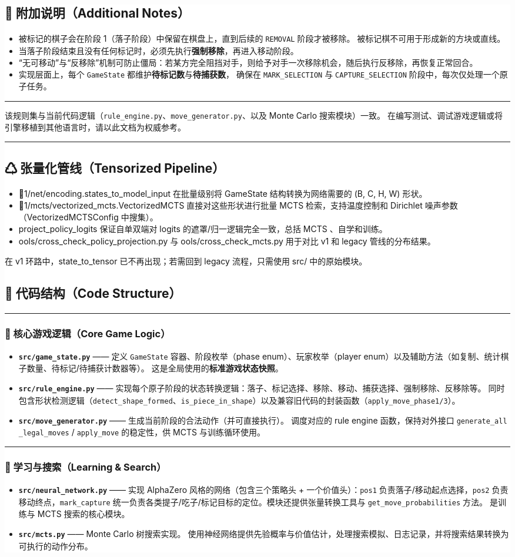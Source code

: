 
## 📘 附加说明（Additional Notes）

* 被标记的棋子会在阶段 1（落子阶段）中保留在棋盘上，直到后续的 `REMOVAL` 阶段才被移除。
  被标记棋不可用于形成新的方块或直线。
* 当落子阶段结束且没有任何标记时，必须先执行**强制移除**，再进入移动阶段。
* “无可移动”与“反移除”机制可防止僵局：若某方完全阻挡对手，则给予对手一次移除机会，随后执行反移除，再恢复正常回合。
* 实现层面上，每个 `GameState` 都维护**待标记数**与**待捕获数**，
  确保在 `MARK_SELECTION` 与 `CAPTURE_SELECTION` 阶段中，每次仅处理一个原子任务。

---

该规则集与当前代码逻辑（`rule_engine.py`、`move_generator.py`、以及 Monte Carlo 搜索模块）一致。
在编写测试、调试游戏逻辑或将引擎移植到其他语言时，请以此文档为权威参考。

---

## ♺️ 张量化管线（Tensorized Pipeline）

- 1/net/encoding.states_to_model_input 在批量级别将 GameState 结构转换为网络需要的 (B, C, H, W) 形状。
- 1/mcts/vectorized_mcts.VectorizedMCTS 直接对这些形状进行批量 MCTS 检索，支持温度控制和 Dirichlet 噪声参数（VectorizedMCTSConfig 中搜集）。
- project_policy_logits 保证自单双端对 logits 的遮罩/归一逻辑完全一致，总括 MCTS 、自学和训练。
- 	ools/cross_check_policy_projection.py 与 	ools/cross_check_mcts.py 用于对比 v1 和 legacy 管线的分布结果。

在 v1 环路中，state_to_tensor 已不再出现；若需回到 legacy 流程，只需使用 src/ 中的原始模块。

## 📂 代码结构（Code Structure）

---

### 🧠 核心游戏逻辑（Core Game Logic）

* **`src/game_state.py`** —— 定义 `GameState` 容器、阶段枚举（phase enum）、玩家枚举（player enum）以及辅助方法（如复制、统计棋子数量、待标记/待捕获计数器等）。
  这是全局使用的**标准游戏状态快照**。

* **`src/rule_engine.py`** —— 实现每个原子阶段的状态转换逻辑：落子、标记选择、移除、移动、捕获选择、强制移除、反移除等。
  同时包含形状检测逻辑（`detect_shape_formed`、`is_piece_in_shape`）以及兼容旧代码的封装函数（`apply_move_phase1/3`）。

* **`src/move_generator.py`** —— 生成当前阶段的合法动作（并可直接执行）。
  调度对应的 rule engine 函数，保持对外接口 `generate_all_legal_moves` / `apply_move` 的稳定性，供 MCTS 与训练循环使用。

---

### 🧩 学习与搜索（Learning & Search）

* **`src/neural_network.py`** —— 实现 AlphaZero 风格的网络（包含三个策略头 + 一个价值头）：`pos1` 负责落子/移动起点选择，`pos2` 负责移动终点，`mark_capture` 统一负责各类提子/吃子/标记目标的定位。模块还提供张量转换工具与 `get_move_probabilities` 方法。
  是训练与 MCTS 搜索的核心模块。

* **`src/mcts.py`** —— Monte Carlo 树搜索实现。
  使用神经网络提供先验概率与价值估计，处理搜索模拟、日志记录，并将搜索结果转换为可执行的动作分布。
